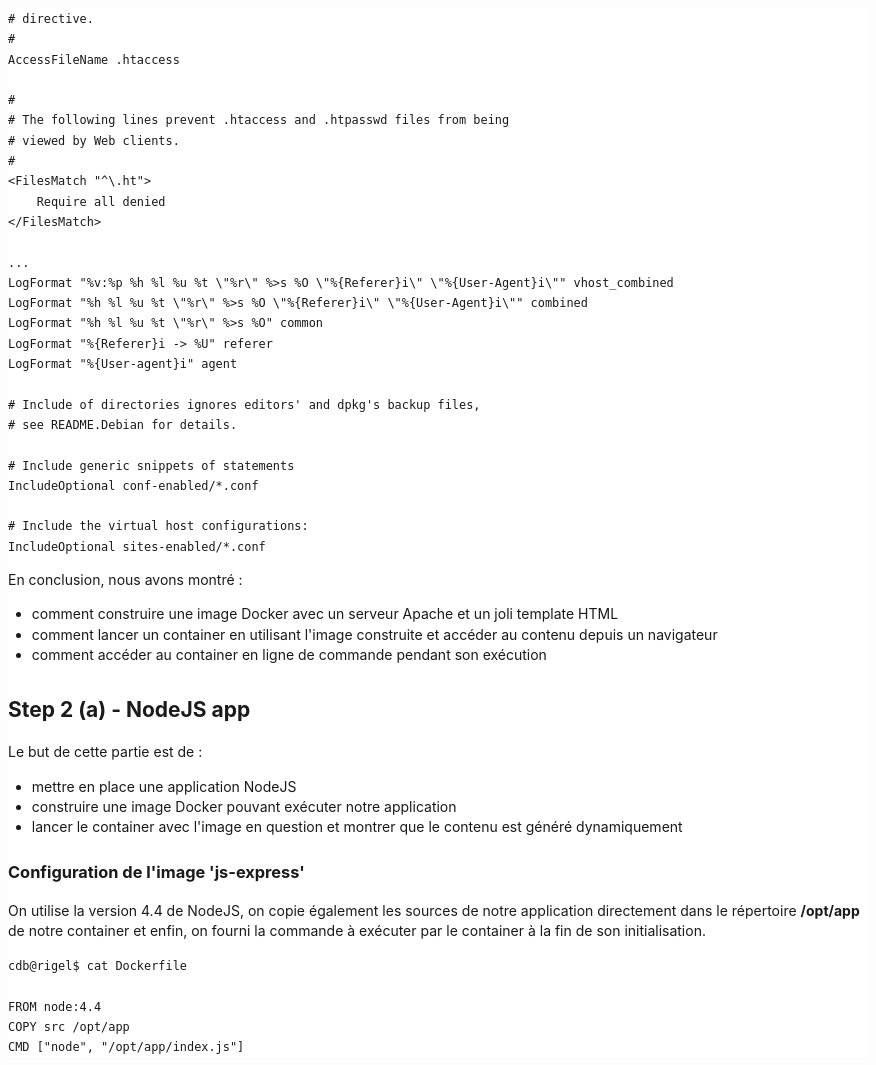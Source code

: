 ```console
# directive.
#
AccessFileName .htaccess

#
# The following lines prevent .htaccess and .htpasswd files from being
# viewed by Web clients.
#
<FilesMatch "^\.ht">
	Require all denied
</FilesMatch>

...
LogFormat "%v:%p %h %l %u %t \"%r\" %>s %O \"%{Referer}i\" \"%{User-Agent}i\"" vhost_combined
LogFormat "%h %l %u %t \"%r\" %>s %O \"%{Referer}i\" \"%{User-Agent}i\"" combined
LogFormat "%h %l %u %t \"%r\" %>s %O" common
LogFormat "%{Referer}i -> %U" referer
LogFormat "%{User-agent}i" agent

# Include of directories ignores editors' and dpkg's backup files,
# see README.Debian for details.

# Include generic snippets of statements
IncludeOptional conf-enabled/*.conf

# Include the virtual host configurations:
IncludeOptional sites-enabled/*.conf
```

En conclusion, nous avons montré : 

* comment construire une image Docker avec un serveur Apache et un joli template HTML
* comment lancer un container en utilisant l'image construite et accéder au contenu depuis un navigateur
* comment accéder au container en ligne de commande pendant son exécution



## Step 2 (a) - NodeJS app

Le but de cette partie est de :

* mettre en place une application NodeJS
* construire une image Docker pouvant exécuter notre application
* lancer le container avec l'image en question et montrer que le contenu est généré dynamiquement

### Configuration de l'image 'js-express'

On utilise la version 4.4 de NodeJS, on copie également les sources de notre application directement dans le répertoire **/opt/app** de notre container et enfin, on fourni la commande à exécuter par le container à la fin de son initialisation.

```console
cdb@rigel$ cat Dockerfile

FROM node:4.4
COPY src /opt/app
CMD ["node", "/opt/app/index.js"]
```
